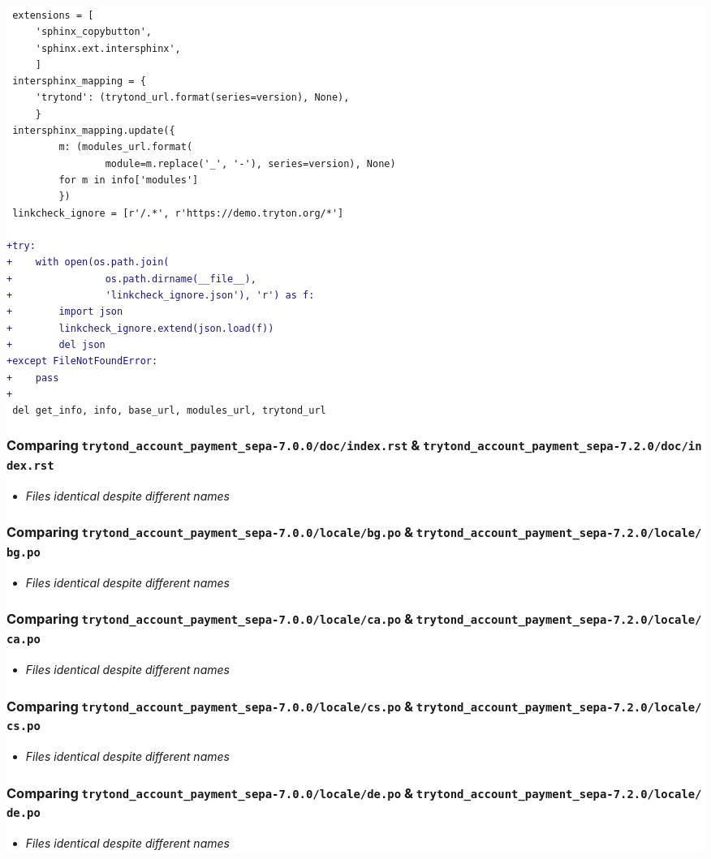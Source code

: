 ```diff
 extensions = [
     'sphinx_copybutton',
     'sphinx.ext.intersphinx',
     ]
 intersphinx_mapping = {
     'trytond': (trytond_url.format(series=version), None),
     }
 intersphinx_mapping.update({
         m: (modules_url.format(
                 module=m.replace('_', '-'), series=version), None)
         for m in info['modules']
         })
 linkcheck_ignore = [r'/.*', r'https://demo.tryton.org/*']
 
+try:
+    with open(os.path.join(
+                os.path.dirname(__file__),
+                'linkcheck_ignore.json'), 'r') as f:
+        import json
+        linkcheck_ignore.extend(json.load(f))
+        del json
+except FileNotFoundError:
+    pass
+
 del get_info, info, base_url, modules_url, trytond_url
```

### Comparing `trytond_account_payment_sepa-7.0.0/doc/index.rst` & `trytond_account_payment_sepa-7.2.0/doc/index.rst`

 * *Files identical despite different names*

### Comparing `trytond_account_payment_sepa-7.0.0/locale/bg.po` & `trytond_account_payment_sepa-7.2.0/locale/bg.po`

 * *Files identical despite different names*

### Comparing `trytond_account_payment_sepa-7.0.0/locale/ca.po` & `trytond_account_payment_sepa-7.2.0/locale/ca.po`

 * *Files identical despite different names*

### Comparing `trytond_account_payment_sepa-7.0.0/locale/cs.po` & `trytond_account_payment_sepa-7.2.0/locale/cs.po`

 * *Files identical despite different names*

### Comparing `trytond_account_payment_sepa-7.0.0/locale/de.po` & `trytond_account_payment_sepa-7.2.0/locale/de.po`

 * *Files identical despite different names*

